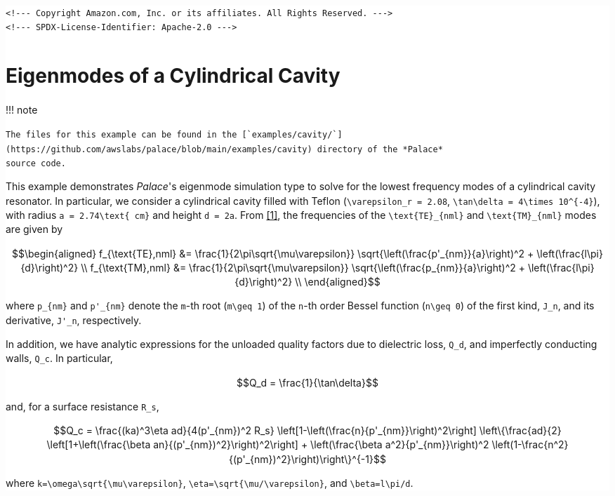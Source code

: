 ```@raw html
<!--- Copyright Amazon.com, Inc. or its affiliates. All Rights Reserved. --->
<!--- SPDX-License-Identifier: Apache-2.0 --->
```

# Eigenmodes of a Cylindrical Cavity

!!! note
    
    The files for this example can be found in the [`examples/cavity/`]
    (https://github.com/awslabs/palace/blob/main/examples/cavity) directory of the *Palace*
    source code.

This example demonstrates *Palace*'s eigenmode simulation type to solve for the lowest
frequency modes of a cylindrical cavity resonator. In particular, we consider a cylindrical
cavity filled with Teflon (``\varepsilon_r = 2.08``,
``\tan\delta = 4\times 10^{-4}``), with radius ``a = 2.74\text{ cm}`` and height
``d = 2a``. From [[1]](#References), the frequencies of the ``\text{TE}_{nml}`` and
``\text{TM}_{nml}`` modes are given by

```math
\begin{aligned}
f_{\text{TE},nml} &= \frac{1}{2\pi\sqrt{\mu\varepsilon}}
    \sqrt{\left(\frac{p'_{nm}}{a}\right)^2 +
    \left(\frac{l\pi}{d}\right)^2} \\
f_{\text{TM},nml} &= \frac{1}{2\pi\sqrt{\mu\varepsilon}}
    \sqrt{\left(\frac{p_{nm}}{a}\right)^2 +
    \left(\frac{l\pi}{d}\right)^2} \\
\end{aligned}
```

where  ``p_{nm}`` and ``p'_{nm}`` denote the ``m``-th root (``m\geq 1``) of the ``n``-th
order Bessel function (``n\geq 0``) of the first kind, ``J_n``, and its derivative,
``J'_n``, respectively.

In addition, we have analytic expressions for the unloaded quality factors due to dielectric
loss, ``Q_d``, and imperfectly conducting walls, ``Q_c``. In particular,

```math
Q_d = \frac{1}{\tan\delta}
```

and, for a surface resistance ``R_s``,

```math
Q_c = \frac{(ka)^3\eta ad}{4(p'_{nm})^2 R_s}
    \left[1-\left(\frac{n}{p'_{nm}}\right)^2\right]
    \left\{\frac{ad}{2}
        \left[1+\left(\frac{\beta an}{(p'_{nm})^2}\right)^2\right] +
        \left(\frac{\beta a^2}{p'_{nm}}\right)^2
        \left(1-\frac{n^2}{(p'_{nm})^2}\right)\right\}^{-1}
```

where ``k=\omega\sqrt{\mu\varepsilon}``, ``\eta=\sqrt{\mu/\varepsilon}``, and
``\beta=l\pi/d``.
